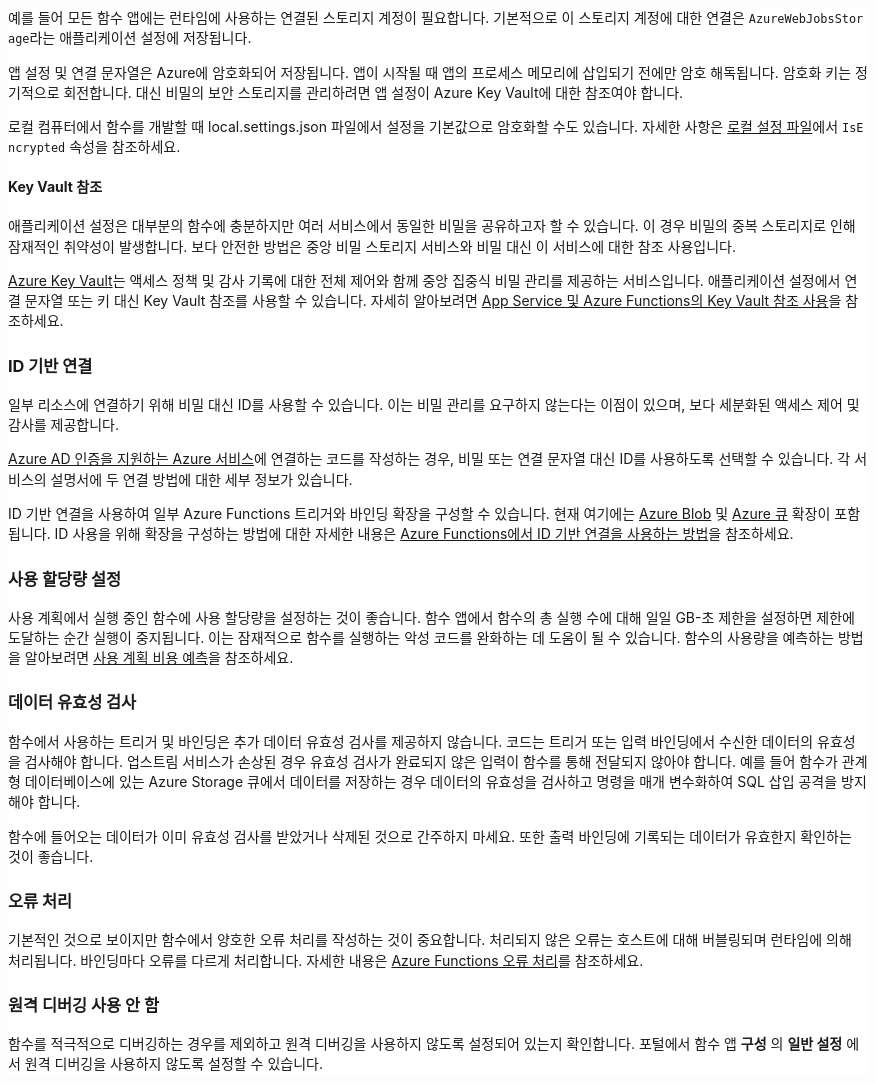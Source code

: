 예를 들어 모든 함수 앱에는 런타임에 사용하는 연결된 스토리지 계정이 필요합니다. 기본적으로 이 스토리지 계정에 대한 연결은 `AzureWebJobsStorage`라는 애플리케이션 설정에 저장됩니다.

앱 설정 및 연결 문자열은 Azure에 암호화되어 저장됩니다. 앱이 시작될 때 앱의 프로세스 메모리에 삽입되기 전에만 암호 해독됩니다. 암호화 키는 정기적으로 회전합니다. 대신 비밀의 보안 스토리지를 관리하려면 앱 설정이 Azure Key Vault에 대한 참조여야 합니다. 

로컬 컴퓨터에서 함수를 개발할 때 local.settings.json 파일에서 설정을 기본값으로 암호화할 수도 있습니다. 자세한 사항은 [로컬 설정 파일](functions-run-local.md#local-settings-file)에서 `IsEncrypted` 속성을 참조하세요.  

#### <a name="key-vault-references"></a>Key Vault 참조

애플리케이션 설정은 대부분의 함수에 충분하지만 여러 서비스에서 동일한 비밀을 공유하고자 할 수 있습니다. 이 경우 비밀의 중복 스토리지로 인해 잠재적인 취약성이 발생합니다. 보다 안전한 방법은 중앙 비밀 스토리지 서비스와 비밀 대신 이 서비스에 대한 참조 사용입니다.      

[Azure Key Vault](../key-vault/general/overview.md)는 액세스 정책 및 감사 기록에 대한 전체 제어와 함께 중앙 집중식 비밀 관리를 제공하는 서비스입니다. 애플리케이션 설정에서 연결 문자열 또는 키 대신 Key Vault 참조를 사용할 수 있습니다. 자세히 알아보려면 [App Service 및 Azure Functions의 Key Vault 참조 사용](../app-service/app-service-key-vault-references.md?toc=%2fazure%2fazure-functions%2ftoc.json)을 참조하세요.

### <a name="identity-based-connections"></a>ID 기반 연결

일부 리소스에 연결하기 위해 비밀 대신 ID를 사용할 수 있습니다. 이는 비밀 관리를 요구하지 않는다는 이점이 있으며, 보다 세분화된 액세스 제어 및 감사를 제공합니다. 

[Azure AD 인증을 지원하는 Azure 서비스](../active-directory/managed-identities-azure-resources/services-support-managed-identities.md#azure-services-that-support-azure-ad-authentication)에 연결하는 코드를 작성하는 경우, 비밀 또는 연결 문자열 대신 ID를 사용하도록 선택할 수 있습니다. 각 서비스의 설명서에 두 연결 방법에 대한 세부 정보가 있습니다.

ID 기반 연결을 사용하여 일부 Azure Functions 트리거와 바인딩 확장을 구성할 수 있습니다. 현재 여기에는 [Azure Blob](./functions-bindings-storage-blob.md) 및 [Azure 큐](./functions-bindings-storage-queue.md) 확장이 포함됩니다. ID 사용을 위해 확장을 구성하는 방법에 대한 자세한 내용은 [Azure Functions에서 ID 기반 연결을 사용하는 방법](./functions-reference.md#configure-an-identity-based-connection)을 참조하세요.

### <a name="set-usage-quotas"></a>사용 할당량 설정

사용 계획에서 실행 중인 함수에 사용 할당량을 설정하는 것이 좋습니다. 함수 앱에서 함수의 총 실행 수에 대해 일일 GB-초 제한을 설정하면 제한에 도달하는 순간 실행이 중지됩니다. 이는 잠재적으로 함수를 실행하는 악성 코드를 완화하는 데 도움이 될 수 있습니다. 함수의 사용량을 예측하는 방법을 알아보려면 [사용 계획 비용 예측](functions-consumption-costs.md)을 참조하세요. 

### <a name="data-validation"></a>데이터 유효성 검사

함수에서 사용하는 트리거 및 바인딩은 추가 데이터 유효성 검사를 제공하지 않습니다. 코드는 트리거 또는 입력 바인딩에서 수신한 데이터의 유효성을 검사해야 합니다. 업스트림 서비스가 손상된 경우 유효성 검사가 완료되지 않은 입력이 함수를 통해 전달되지 않아야 합니다. 예를 들어 함수가 관계형 데이터베이스에 있는 Azure Storage 큐에서 데이터를 저장하는 경우 데이터의 유효성을 검사하고 명령을 매개 변수화하여 SQL 삽입 공격을 방지해야 합니다. 

함수에 들어오는 데이터가 이미 유효성 검사를 받았거나 삭제된 것으로 간주하지 마세요. 또한 출력 바인딩에 기록되는 데이터가 유효한지 확인하는 것이 좋습니다. 

### <a name="handle-errors"></a>오류 처리

기본적인 것으로 보이지만 함수에서 양호한 오류 처리를 작성하는 것이 중요합니다. 처리되지 않은 오류는 호스트에 대해 버블링되며 런타임에 의해 처리됩니다. 바인딩마다 오류를 다르게 처리합니다. 자세한 내용은 [Azure Functions 오류 처리](functions-bindings-error-pages.md)를 참조하세요.

### <a name="disable-remote-debugging"></a>원격 디버깅 사용 안 함

함수를 적극적으로 디버깅하는 경우를 제외하고 원격 디버깅을 사용하지 않도록 설정되어 있는지 확인합니다. 포털에서 함수 앱 **구성** 의 **일반 설정** 에서 원격 디버깅을 사용하지 않도록 설정할 수 있습니다. 
